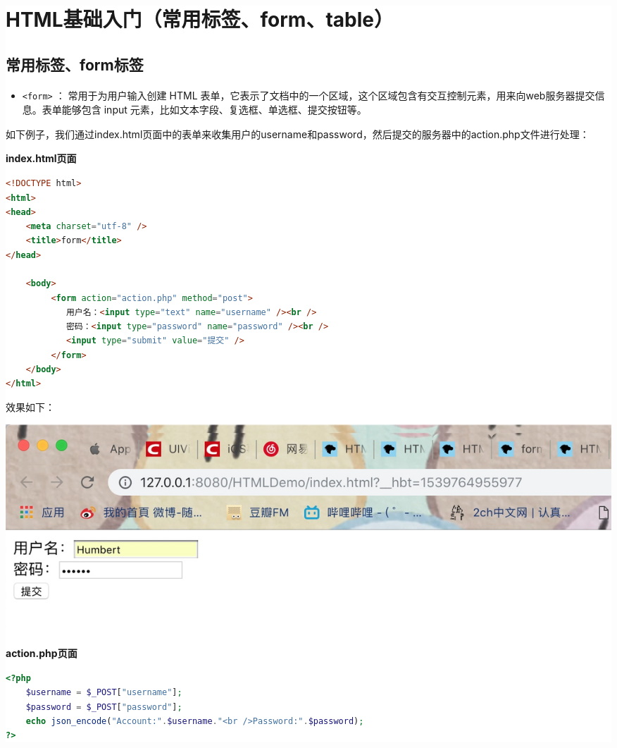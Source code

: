 # HTML基础入门（常用标签、form、table）

## 常用标签、form标签

* `<form>` ： 常用于为用户输入创建 HTML 表单，它表示了文档中的一个区域，这个区域包含有交互控制元素，用来向web服务器提交信息。表单能够包含 input 元素，比如文本字段、复选框、单选框、提交按钮等。

如下例子，我们通过index.html页面中的表单来收集用户的username和password，然后提交的服务器中的action.php文件进行处理：

**index.html页面**

```html
<!DOCTYPE html>
<html>
<head>
	<meta charset="utf-8" />
	<title>form</title>
</head>

    <body>
         <form action="action.php" method="post">
         	用户名：<input type="text" name="username" /><br />
         	密码：<input type="password" name="password" /><br />
         	<input type="submit" value="提交" />
         </form>
    </body>
</html>
```
效果如下：

![](media/15397628054093/15397650886383.jpg)



**action.php页面**

```php
<?php
	$username = $_POST["username"];
	$password = $_POST["password"];
	echo json_encode("Account:".$username."<br />Password:".$password);
?>
```
